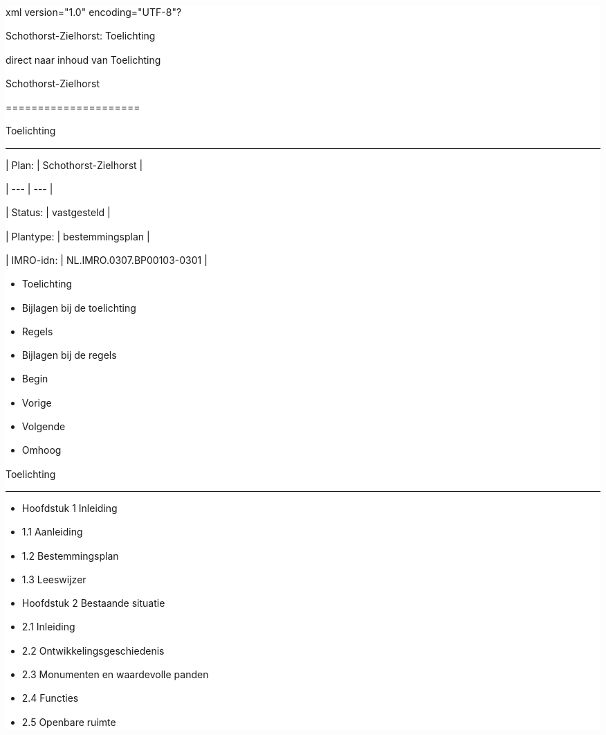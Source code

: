 xml version\="1\.0" encoding\="UTF\-8"?

Schothorst\-Zielhorst: Toelichting

direct naar inhoud van Toelichting

Schothorst\-Zielhorst

=====================

Toelichting

-----------

| Plan: | Schothorst\-Zielhorst |

| --- | --- |

| Status: | vastgesteld |

| Plantype: | bestemmingsplan |

| IMRO\-idn: | NL.IMRO.0307\.BP00103\-0301 |

* Toelichting

* Bijlagen bij de toelichting

* Regels

* Bijlagen bij de regels

* Begin

* Vorige

* Volgende

* Omhoog

Toelichting

-----------

* Hoofdstuk 1 Inleiding

+ 1\.1 Aanleiding

+ 1\.2 Bestemmingsplan

+ 1\.3 Leeswijzer

* Hoofdstuk 2 Bestaande situatie

+ 2\.1 Inleiding

+ 2\.2 Ontwikkelingsgeschiedenis

+ 2\.3 Monumenten en waardevolle panden

+ 2\.4 Functies

+ 2\.5 Openbare ruimte
